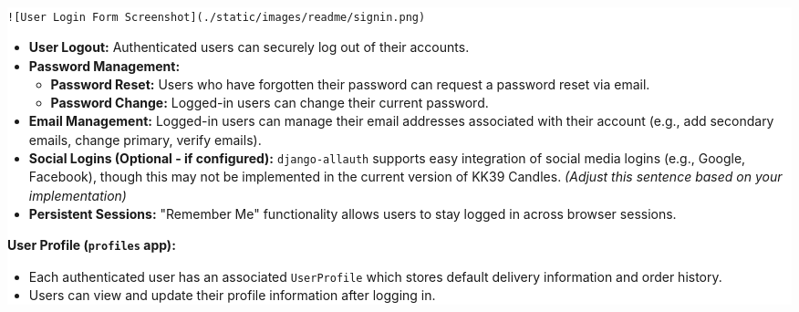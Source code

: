     ![User Login Form Screenshot](./static/images/readme/signin.png)
*   **User Logout:** Authenticated users can securely log out of their accounts.
*   **Password Management:**
    *   **Password Reset:** Users who have forgotten their password can request a password reset via email.
    *   **Password Change:** Logged-in users can change their current password.
*   **Email Management:** Logged-in users can manage their email addresses associated with their account (e.g., add secondary emails, change primary, verify emails).
*   **Social Logins (Optional - if configured):** `django-allauth` supports easy integration of social media logins (e.g., Google, Facebook), though this may not be implemented in the current version of KK39 Candles. *(Adjust this sentence based on your implementation)*
*   **Persistent Sessions:** "Remember Me" functionality allows users to stay logged in across browser sessions.

**User Profile (`profiles` app):**
*   Each authenticated user has an associated `UserProfile` which stores default delivery information and order history.
*   Users can view and update their profile information after logging in.
